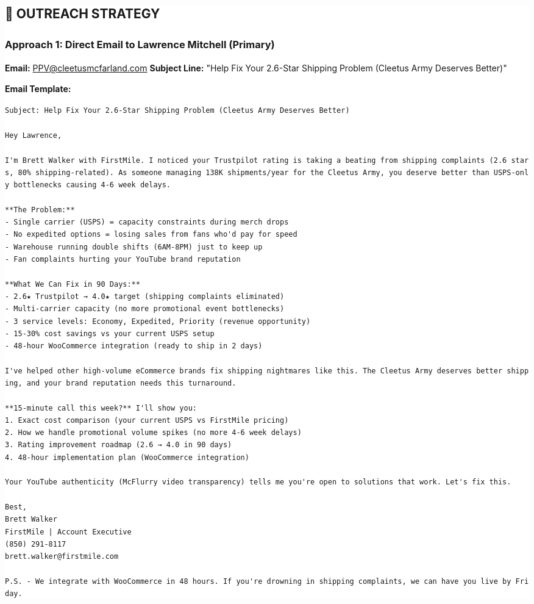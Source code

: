 ## 📧 OUTREACH STRATEGY

### Approach 1: Direct Email to Lawrence Mitchell (Primary)

**Email:** PPV@cleetusmcfarland.com
**Subject Line:** "Help Fix Your 2.6-Star Shipping Problem (Cleetus Army Deserves Better)"

**Email Template:**

```
Subject: Help Fix Your 2.6-Star Shipping Problem (Cleetus Army Deserves Better)

Hey Lawrence,

I'm Brett Walker with FirstMile. I noticed your Trustpilot rating is taking a beating from shipping complaints (2.6 stars, 80% shipping-related). As someone managing 138K shipments/year for the Cleetus Army, you deserve better than USPS-only bottlenecks causing 4-6 week delays.

**The Problem:**
- Single carrier (USPS) = capacity constraints during merch drops
- No expedited options = losing sales from fans who'd pay for speed
- Warehouse running double shifts (6AM-8PM) just to keep up
- Fan complaints hurting your YouTube brand reputation

**What We Can Fix in 90 Days:**
- 2.6★ Trustpilot → 4.0★ target (shipping complaints eliminated)
- Multi-carrier capacity (no more promotional event bottlenecks)
- 3 service levels: Economy, Expedited, Priority (revenue opportunity)
- 15-30% cost savings vs your current USPS setup
- 48-hour WooCommerce integration (ready to ship in 2 days)

I've helped other high-volume eCommerce brands fix shipping nightmares like this. The Cleetus Army deserves better shipping, and your brand reputation needs this turnaround.

**15-minute call this week?** I'll show you:
1. Exact cost comparison (your current USPS vs FirstMile pricing)
2. How we handle promotional volume spikes (no more 4-6 week delays)
3. Rating improvement roadmap (2.6 → 4.0 in 90 days)
4. 48-hour implementation plan (WooCommerce integration)

Your YouTube authenticity (McFlurry video transparency) tells me you're open to solutions that work. Let's fix this.

Best,
Brett Walker
FirstMile | Account Executive
(850) 291-8117
brett.walker@firstmile.com

P.S. - We integrate with WooCommerce in 48 hours. If you're drowning in shipping complaints, we can have you live by Friday.
```
